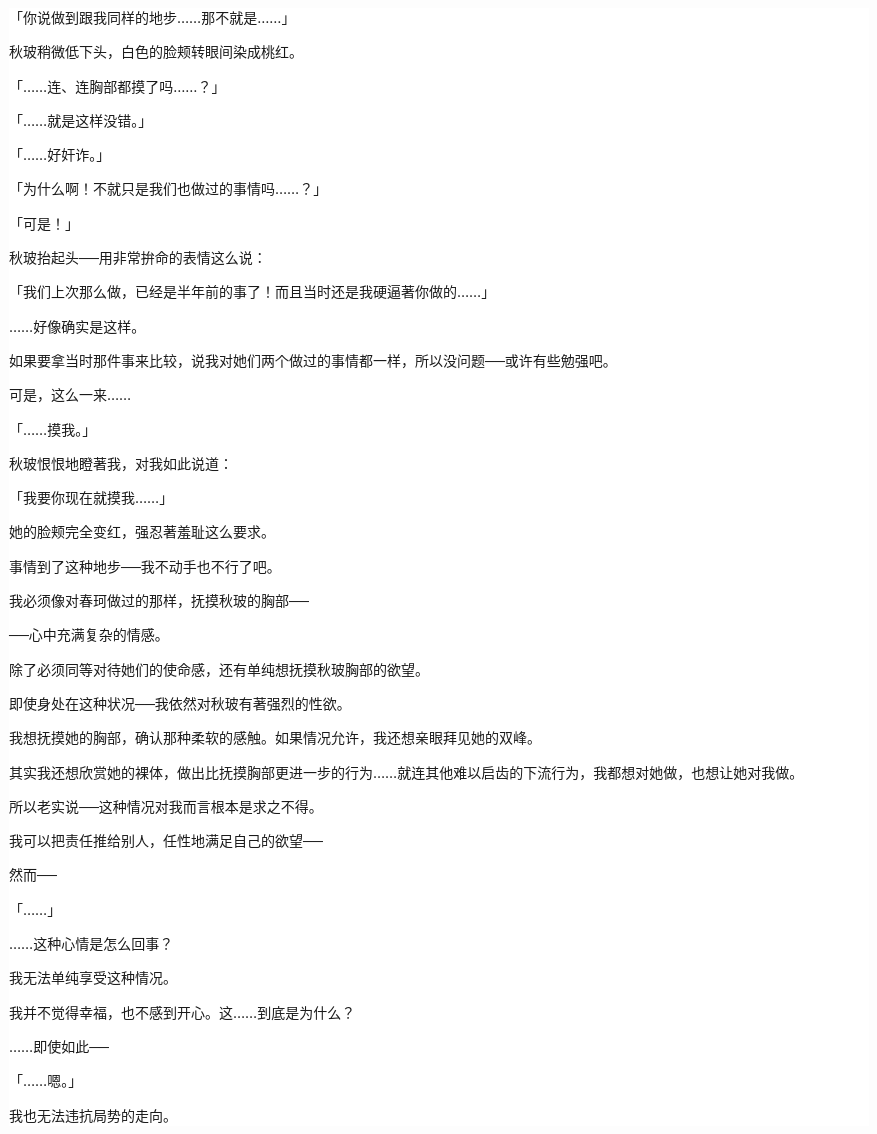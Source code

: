 「你说做到跟我同样的地步……那不就是……」

秋玻稍微低下头，白色的脸颊转眼间染成桃红。

「……连、连胸部都摸了吗……？」

「……就是这样没错。」

「……好奸诈。」

「为什么啊！不就只是我们也做过的事情吗……？」

「可是！」

秋玻抬起头──用非常拚命的表情这么说：

「我们上次那么做，已经是半年前的事了！而且当时还是我硬逼著你做的……」

……好像确实是这样。

如果要拿当时那件事来比较，说我对她们两个做过的事情都一样，所以没问题──或许有些勉强吧。

可是，这么一来……

「……摸我。」

秋玻恨恨地瞪著我，对我如此说道：

「我要你现在就摸我……」

她的脸颊完全变红，强忍著羞耻这么要求。

事情到了这种地步──我不动手也不行了吧。

我必须像对春珂做过的那样，抚摸秋玻的胸部──

──心中充满复杂的情感。

除了必须同等对待她们的使命感，还有单纯想抚摸秋玻胸部的欲望。

即使身处在这种状况──我依然对秋玻有著强烈的性欲。

我想抚摸她的胸部，确认那种柔软的感触。如果情况允许，我还想亲眼拜见她的双峰。

其实我还想欣赏她的裸体，做出比抚摸胸部更进一步的行为……就连其他难以启齿的下流行为，我都想对她做，也想让她对我做。

所以老实说──这种情况对我而言根本是求之不得。

我可以把责任推给别人，任性地满足自己的欲望──

然而──

「……」

……这种心情是怎么回事？

我无法单纯享受这种情况。

我并不觉得幸福，也不感到开心。这……到底是为什么？

……即使如此──

「……嗯。」

我也无法违抗局势的走向。
